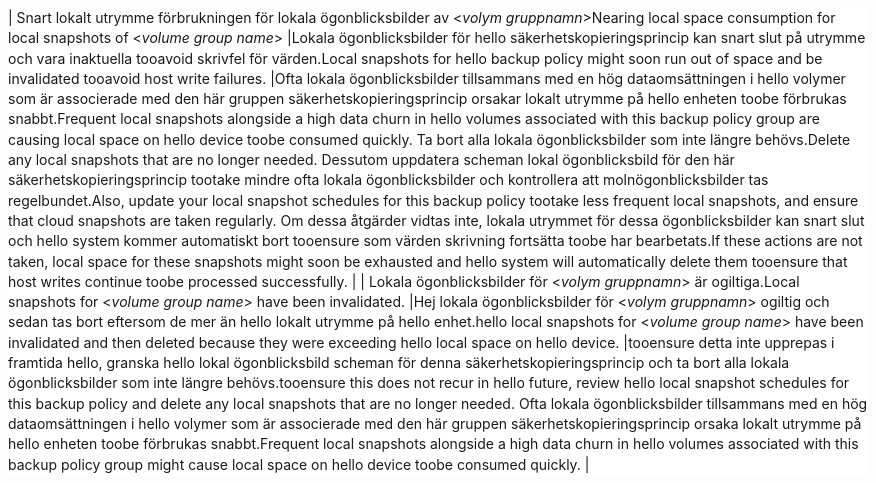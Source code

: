 | <span data-ttu-id="bca5d-357">Snart lokalt utrymme förbrukningen för lokala ögonblicksbilder av <*volym gruppnamn*></span><span class="sxs-lookup"><span data-stu-id="bca5d-357">Nearing local space consumption for local snapshots of <*volume group name*></span></span> |<span data-ttu-id="bca5d-358">Lokala ögonblicksbilder för hello säkerhetskopieringsprincip kan snart slut på utrymme och vara inaktuella tooavoid skrivfel för värden.</span><span class="sxs-lookup"><span data-stu-id="bca5d-358">Local snapshots for hello backup policy might soon run out of space and be invalidated tooavoid host write failures.</span></span> |<span data-ttu-id="bca5d-359">Ofta lokala ögonblicksbilder tillsammans med en hög dataomsättningen i hello volymer som är associerade med den här gruppen säkerhetskopieringsprincip orsakar lokalt utrymme på hello enheten toobe förbrukas snabbt.</span><span class="sxs-lookup"><span data-stu-id="bca5d-359">Frequent local snapshots alongside a high data churn in hello volumes associated with this backup policy group are causing local space on hello device toobe consumed quickly.</span></span> <span data-ttu-id="bca5d-360">Ta bort alla lokala ögonblicksbilder som inte längre behövs.</span><span class="sxs-lookup"><span data-stu-id="bca5d-360">Delete any local snapshots that are no longer needed.</span></span> <span data-ttu-id="bca5d-361">Dessutom uppdatera scheman lokal ögonblicksbild för den här säkerhetskopieringsprincip tootake mindre ofta lokala ögonblicksbilder och kontrollera att molnögonblicksbilder tas regelbundet.</span><span class="sxs-lookup"><span data-stu-id="bca5d-361">Also, update your local snapshot schedules for this backup policy tootake less frequent local snapshots, and ensure that cloud snapshots are taken regularly.</span></span> <span data-ttu-id="bca5d-362">Om dessa åtgärder vidtas inte, lokala utrymmet för dessa ögonblicksbilder kan snart slut och hello system kommer automatiskt bort tooensure som värden skrivning fortsätta toobe har bearbetats.</span><span class="sxs-lookup"><span data-stu-id="bca5d-362">If these actions are not taken, local space for these snapshots might soon be exhausted and hello system will automatically delete them tooensure that host writes continue toobe processed successfully.</span></span> |
| <span data-ttu-id="bca5d-363">Lokala ögonblicksbilder för <*volym gruppnamn*> är ogiltiga.</span><span class="sxs-lookup"><span data-stu-id="bca5d-363">Local snapshots for <*volume group name*> have been invalidated.</span></span> |<span data-ttu-id="bca5d-364">Hej lokala ögonblicksbilder för <*volym gruppnamn*> ogiltig och sedan tas bort eftersom de mer än hello lokalt utrymme på hello enhet.</span><span class="sxs-lookup"><span data-stu-id="bca5d-364">hello local snapshots for <*volume group name*> have been invalidated and then deleted because they were exceeding hello local space on hello device.</span></span> |<span data-ttu-id="bca5d-365">tooensure detta inte upprepas i framtida hello, granska hello lokal ögonblicksbild scheman för denna säkerhetskopieringsprincip och ta bort alla lokala ögonblicksbilder som inte längre behövs.</span><span class="sxs-lookup"><span data-stu-id="bca5d-365">tooensure this does not recur in hello future, review hello local snapshot schedules for this backup policy and delete any local snapshots that are no longer needed.</span></span> <span data-ttu-id="bca5d-366">Ofta lokala ögonblicksbilder tillsammans med en hög dataomsättningen i hello volymer som är associerade med den här gruppen säkerhetskopieringsprincip orsaka lokalt utrymme på hello enheten toobe förbrukas snabbt.</span><span class="sxs-lookup"><span data-stu-id="bca5d-366">Frequent local snapshots alongside a high data churn in hello volumes associated with this backup policy group might cause local space on hello device toobe consumed quickly.</span></span> |